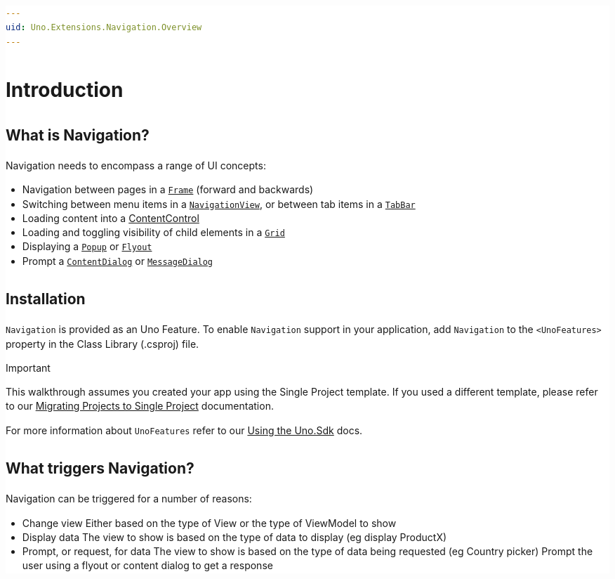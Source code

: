 ```yaml
---
uid: Uno.Extensions.Navigation.Overview
---
```


# Introduction

## What is Navigation?

Navigation needs to encompass a range of UI concepts:

* Navigation between pages in a <a href="https://learn.microsoft.com/uwp/api/windows.ui.xaml.controls.frame" target="_blank">`Frame`</a> (forward and backwards)
* Switching between menu items in a <a href="https://learn.microsoft.com/windows/winui/api/microsoft.ui.xaml.controls.navigationview?view=winui-3.0" target="_blank">`NavigationView`</a>, or between tab items in a <a href="https://platform.uno/uno-toolkit/" target="_blank">`TabBar`</a>
* Loading content into a <a href="https://learn.microsoft.com/uwp/api/windows.ui.xaml.controls.contentcontrol" target="_blank">ContentControl</a>
* Loading and toggling visibility of child elements in a <a href="https://learn.microsoft.com/uwp/api/windows.ui.xaml.controls.grid" target="_blank">`Grid`</a>
* Displaying a <a href="https://learn.microsoft.com/uwp/api/windows.ui.xaml.controls.primitives.popup" target="_blank">`Popup`</a> or <a href="https://learn.microsoft.com/windows/apps/design/controls/dialogs-and-flyouts/flyouts" target="_blank">`Flyout`</a>
* Prompt a <a href="https://learn.microsoft.com/uwp/api/windows.ui.xaml.controls.contentdialog" target="_blank">`ContentDialog`</a> or <a href="https://learn.microsoft.com/uwp/api/windows.ui.popups.messagedialog" target="_blank">`MessageDialog`</a>

## Installation

`Navigation` is provided as an Uno Feature. To enable `Navigation` support in your application, add `Navigation` to the `<UnoFeatures>` property in the Class Library (.csproj) file.

> [!IMPORTANT]
> This walkthrough assumes you created your app using the Single Project template. If you used a different template, please refer to our [Migrating Projects to Single Project](xref:Uno.Development.MigratingToSingleProject) documentation.

For more information about `UnoFeatures` refer to our [Using the Uno.Sdk](xref:Uno.Features.Uno.Sdk) docs.

## What triggers Navigation?

Navigation can be triggered for a number of reasons:

* Change view
Either based on the type of View or the type of ViewModel to show
* Display data
The view to show is based on the type of data to display (eg display ProductX)
* Prompt, or request, for data
The view to show is based on the type of data being requested (eg Country picker)
Prompt the user using a flyout or content dialog to get a response
